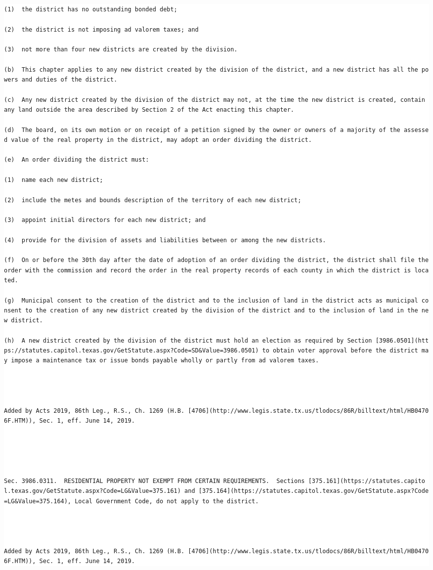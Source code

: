     (1)  the district has no outstanding bonded debt;
    
    (2)  the district is not imposing ad valorem taxes; and
    
    (3)  not more than four new districts are created by the division.
    
    (b)  This chapter applies to any new district created by the division of the district, and a new district has all the powers and duties of the district.
    
    (c)  Any new district created by the division of the district may not, at the time the new district is created, contain any land outside the area described by Section 2 of the Act enacting this chapter.
    
    (d)  The board, on its own motion or on receipt of a petition signed by the owner or owners of a majority of the assessed value of the real property in the district, may adopt an order dividing the district.
    
    (e)  An order dividing the district must:
    
    (1)  name each new district;
    
    (2)  include the metes and bounds description of the territory of each new district;
    
    (3)  appoint initial directors for each new district; and
    
    (4)  provide for the division of assets and liabilities between or among the new districts.
    
    (f)  On or before the 30th day after the date of adoption of an order dividing the district, the district shall file the order with the commission and record the order in the real property records of each county in which the district is located.
    
    (g)  Municipal consent to the creation of the district and to the inclusion of land in the district acts as municipal consent to the creation of any new district created by the division of the district and to the inclusion of land in the new district.
    
    (h)  A new district created by the division of the district must hold an election as required by Section [3986.0501](https://statutes.capitol.texas.gov/GetStatute.aspx?Code=SD&Value=3986.0501) to obtain voter approval before the district may impose a maintenance tax or issue bonds payable wholly or partly from ad valorem taxes.
    
    
    
    
    Added by Acts 2019, 86th Leg., R.S., Ch. 1269 (H.B. [4706](http://www.legis.state.tx.us/tlodocs/86R/billtext/html/HB04706F.HTM)), Sec. 1, eff. June 14, 2019.
    
    
    
    
    
    Sec. 3986.0311.  RESIDENTIAL PROPERTY NOT EXEMPT FROM CERTAIN REQUIREMENTS.  Sections [375.161](https://statutes.capitol.texas.gov/GetStatute.aspx?Code=LG&Value=375.161) and [375.164](https://statutes.capitol.texas.gov/GetStatute.aspx?Code=LG&Value=375.164), Local Government Code, do not apply to the district.
    
    
    
    
    Added by Acts 2019, 86th Leg., R.S., Ch. 1269 (H.B. [4706](http://www.legis.state.tx.us/tlodocs/86R/billtext/html/HB04706F.HTM)), Sec. 1, eff. June 14, 2019.
    
    
    
    
    